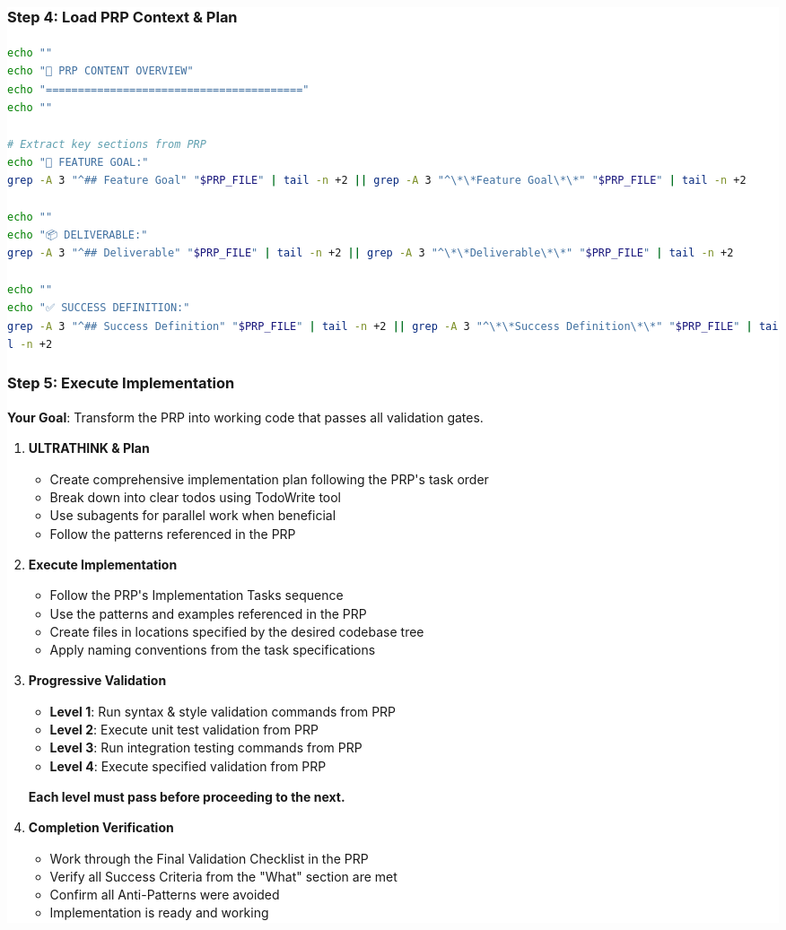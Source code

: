 ### Step 4: Load PRP Context & Plan

```bash
echo ""
echo "📖 PRP CONTENT OVERVIEW"
echo "========================================"
echo ""

# Extract key sections from PRP
echo "🎯 FEATURE GOAL:"
grep -A 3 "^## Feature Goal" "$PRP_FILE" | tail -n +2 || grep -A 3 "^\*\*Feature Goal\*\*" "$PRP_FILE" | tail -n +2

echo ""
echo "📦 DELIVERABLE:"
grep -A 3 "^## Deliverable" "$PRP_FILE" | tail -n +2 || grep -A 3 "^\*\*Deliverable\*\*" "$PRP_FILE" | tail -n +2

echo ""
echo "✅ SUCCESS DEFINITION:"
grep -A 3 "^## Success Definition" "$PRP_FILE" | tail -n +2 || grep -A 3 "^\*\*Success Definition\*\*" "$PRP_FILE" | tail -n +2
```

### Step 5: Execute Implementation

**Your Goal**: Transform the PRP into working code that passes all validation gates.

1. **ULTRATHINK & Plan**
   - Create comprehensive implementation plan following the PRP's task order
   - Break down into clear todos using TodoWrite tool
   - Use subagents for parallel work when beneficial
   - Follow the patterns referenced in the PRP

2. **Execute Implementation**
   - Follow the PRP's Implementation Tasks sequence
   - Use the patterns and examples referenced in the PRP
   - Create files in locations specified by the desired codebase tree
   - Apply naming conventions from the task specifications

3. **Progressive Validation**
   - **Level 1**: Run syntax & style validation commands from PRP
   - **Level 2**: Execute unit test validation from PRP
   - **Level 3**: Run integration testing commands from PRP
   - **Level 4**: Execute specified validation from PRP

   **Each level must pass before proceeding to the next.**

4. **Completion Verification**
   - Work through the Final Validation Checklist in the PRP
   - Verify all Success Criteria from the "What" section are met
   - Confirm all Anti-Patterns were avoided
   - Implementation is ready and working
